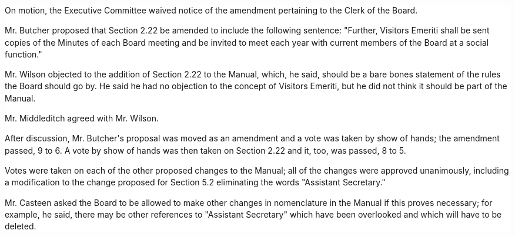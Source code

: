On motion, the Executive Committee waived notice of the amendment pertaining to the Clerk of the Board.

Mr. Butcher proposed that Section 2.22 be amended to include the following sentence: "Further, Visitors Emeriti shall be sent copies of the Minutes of each Board meeting and be invited to meet each year with current members of the Board at a social function."

Mr. Wilson objected to the addition of Section 2.22 to the Manual, which, he said, should be a bare bones statement of the rules the Board should go by. He said he had no objection to the concept of Visitors Emeriti, but he did not think it should be part of the Manual.

Mr. Middleditch agreed with Mr. Wilson.

After discussion, Mr. Butcher's proposal was moved as an amendment and a vote was taken by show of hands; the amendment passed, 9 to 6. A vote by show of hands was then taken on Section 2.22 and it, too, was passed, 8 to 5.

Votes were taken on each of the other proposed changes to the Manual; all of the changes were approved unanimously, including a modification to the change proposed for Section 5.2 eliminating the words "Assistant Secretary."

Mr. Casteen asked the Board to be allowed to make other changes in nomenclature in the Manual if this proves necessary; for example, he said, there may be other references to "Assistant Secretary" which have been overlooked and which will have to be deleted.
